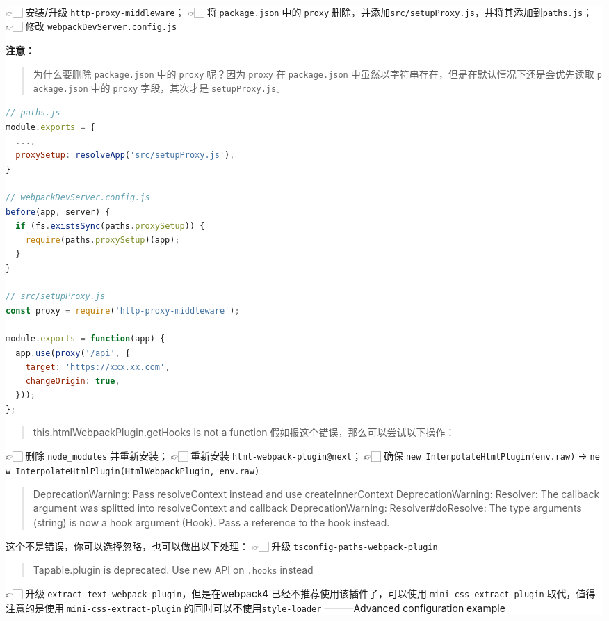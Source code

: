 👉🏻 安装/升级 `http-proxy-middleware`；
👉🏻 将 `package.json` 中的 `proxy` 删除，并添加`src/setupProxy.js`，并将其添加到`paths.js`；
👉🏻 修改 `webpackDevServer.config.js`

**注意：**

> 为什么要删除 `package.json` 中的 `proxy` 呢？因为 `proxy` 在 `package.json` 中虽然以字符串存在，但是在默认情况下还是会优先读取  `package.json` 中的 `proxy` 字段，其次才是 `setupProxy.js`。

```js
// paths.js
module.exports = {
  ...,
  proxySetup: resolveApp('src/setupProxy.js'),
}

// webpackDevServer.config.js
before(app, server) {
  if (fs.existsSync(paths.proxySetup)) {
    require(paths.proxySetup)(app);
  }
}

// src/setupProxy.js
const proxy = require('http-proxy-middleware');

module.exports = function(app) {
  app.use(proxy('/api', {
    target: 'https://xxx.xx.com',
    changeOrigin: true,
  }));
};
```

> this.htmlWebpackPlugin.getHooks is not a function
> 假如报这个错误，那么可以尝试以下操作：

👉🏻 删除 `node_modules` 并重新安装；
👉🏻 重新安装 `html-webpack-plugin@next`；
👉🏻 确保 `new InterpolateHtmlPlugin(env.raw)` ->
`new InterpolateHtmlPlugin(HtmlWebpackPlugin, env.raw)`

> DeprecationWarning: Pass resolveContext instead and use createInnerContext
> DeprecationWarning: Resolver: The callback argument was splitted into resolveContext and callback
> DeprecationWarning: Resolver#doResolve: The type arguments (string) is now a hook argument (Hook). Pass a reference to the hook instead.

这个不是错误，你可以选择忽略，也可以做出以下处理：
👉🏻 升级 `tsconfig-paths-webpack-plugin`

> Tapable.plugin is deprecated. Use new API on `.hooks` instead

👉🏻 升级 `extract-text-webpack-plugin`，但是在webpack4 已经不推荐使用该插件了，可以使用 `mini-css-extract-plugin` 取代，值得注意的是使用 `mini-css-extract-plugin` 的同时可以不使用`style-loader`  ———[Advanced configuration example](https://github.com/webpack-contrib/mini-css-extract-plugin#advanced-configuration-example)
